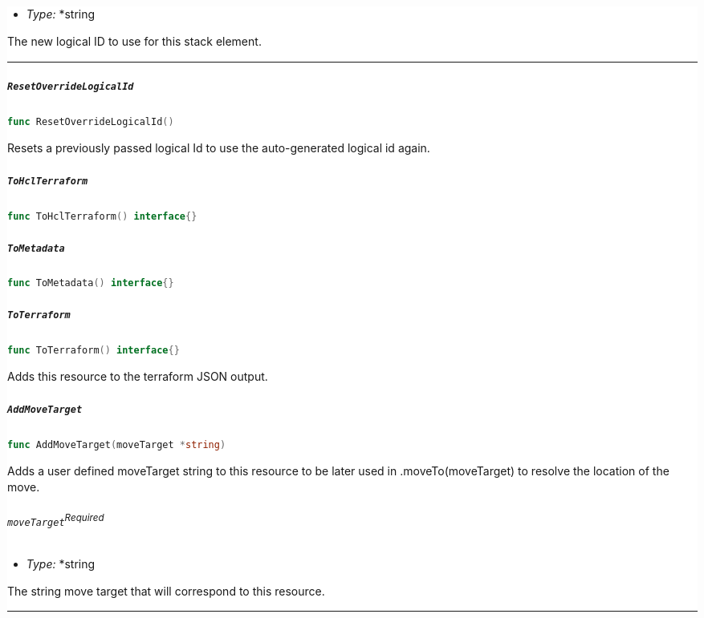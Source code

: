 - *Type:* *string

The new logical ID to use for this stack element.

---

##### `ResetOverrideLogicalId` <a name="ResetOverrideLogicalId" id="@cdktf/provider-cloudflare.ipsecTunnel.IpsecTunnel.resetOverrideLogicalId"></a>

```go
func ResetOverrideLogicalId()
```

Resets a previously passed logical Id to use the auto-generated logical id again.

##### `ToHclTerraform` <a name="ToHclTerraform" id="@cdktf/provider-cloudflare.ipsecTunnel.IpsecTunnel.toHclTerraform"></a>

```go
func ToHclTerraform() interface{}
```

##### `ToMetadata` <a name="ToMetadata" id="@cdktf/provider-cloudflare.ipsecTunnel.IpsecTunnel.toMetadata"></a>

```go
func ToMetadata() interface{}
```

##### `ToTerraform` <a name="ToTerraform" id="@cdktf/provider-cloudflare.ipsecTunnel.IpsecTunnel.toTerraform"></a>

```go
func ToTerraform() interface{}
```

Adds this resource to the terraform JSON output.

##### `AddMoveTarget` <a name="AddMoveTarget" id="@cdktf/provider-cloudflare.ipsecTunnel.IpsecTunnel.addMoveTarget"></a>

```go
func AddMoveTarget(moveTarget *string)
```

Adds a user defined moveTarget string to this resource to be later used in .moveTo(moveTarget) to resolve the location of the move.

###### `moveTarget`<sup>Required</sup> <a name="moveTarget" id="@cdktf/provider-cloudflare.ipsecTunnel.IpsecTunnel.addMoveTarget.parameter.moveTarget"></a>

- *Type:* *string

The string move target that will correspond to this resource.

---
